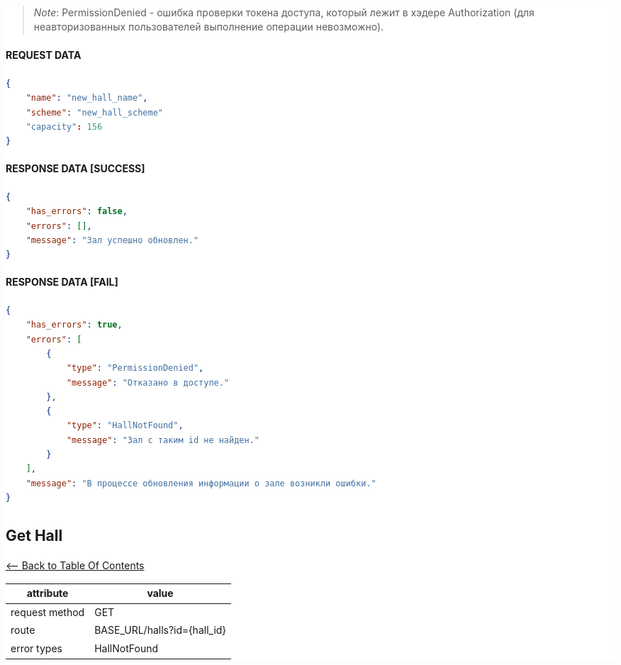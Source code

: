 >*Note*: PermissionDenied - ошибка проверки токена доступа, который лежит в хэдере Authorization (для неавторизованных пользователей выполнение операции невозможно).

#### REQUEST DATA

```json
{
    "name": "new_hall_name",
    "scheme": "new_hall_scheme"
    "capacity": 156
}
```

#### RESPONSE DATA [SUCCESS]

```json
{
    "has_errors": false,
    "errors": [],
    "message": "Зал успешно обновлен."
}
```

#### RESPONSE DATA [FAIL]

```json
{
    "has_errors": true,
    "errors": [
        {
            "type": "PermissionDenied",
            "message": "Отказано в доступе."
        },
        {
            "type": "HallNotFound",
            "message": "Зал с таким id не найден."
        }
    ],
    "message": "В процессе обновления информации о зале возникли ошибки."
}
```

## Get Hall

[<-- Back to Table Of Contents](#table-of-contents)

|attribute        |value         	      |
|----------------	|-------------------	|
| request method 	| GET |
| route          	| BASE_URL/halls?id={hall_id}|
| error types    	| HallNotFound |
